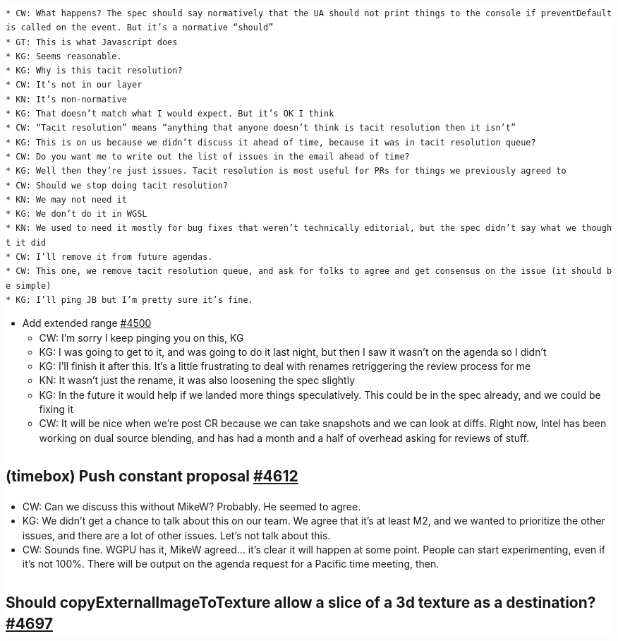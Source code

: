     * CW: What happens? The spec should say normatively that the UA should not print things to the console if preventDefault is called on the event. But it’s a normative “should”
    * GT: This is what Javascript does
    * KG: Seems reasonable.
    * KG: Why is this tacit resolution?
    * CW: It’s not in our layer
    * KN: It’s non-normative
    * KG: That doesn’t match what I would expect. But it’s OK I think
    * CW: “Tacit resolution” means “anything that anyone doesn’t think is tacit resolution then it isn’t”
    * KG: This is on us because we didn’t discuss it ahead of time, because it was in tacit resolution queue?
    * CW: Do you want me to write out the list of issues in the email ahead of time?
    * KG: Well then they’re just issues. Tacit resolution is most useful for PRs for things we previously agreed to
    * CW: Should we stop doing tacit resolution?
    * KN: We may not need it
    * KG: We don’t do it in WGSL
    * KN: We used to need it mostly for bug fixes that weren’t technically editorial, but the spec didn’t say what we thought it did
    * CW: I’ll remove it from future agendas.
    * CW: This one, we remove tacit resolution queue, and ask for folks to agree and get consensus on the issue (it should be simple)
    * KG: I’ll ping JB but I’m pretty sure it’s fine.
* Add extended range [#4500](https://github.com/gpuweb/gpuweb/pull/4500)
    * CW: I’m sorry I keep pinging you on this, KG
    * KG: I was going to get to it, and was going to do it last night, but then I saw it wasn’t on the agenda so I didn’t
    * KG: I’ll finish it after this. It’s a little frustrating to deal with renames retriggering the review process for me
    * KN: It wasn’t just the rename, it was also loosening the spec slightly
    * KG: In the future it would help if we landed more things speculatively. This could be in the spec already, and we could be fixing it
    * CW: It will be nice when we’re post CR because we can take snapshots and we can look at diffs. Right now, Intel has been working on dual source blending, and has had a month and a half of overhead asking for reviews of stuff.


## (timebox) Push constant proposal [#4612](https://github.com/gpuweb/gpuweb/pull/4612)



* CW: Can we discuss this without MikeW? Probably. He seemed to agree.
* KG: We didn’t get a chance to talk about this on our team. We agree that it’s at least M2, and we wanted to prioritize the other issues, and there are a lot of other issues. Let’s not talk about this.
* CW: Sounds fine. WGPU has it, MikeW agreed… it’s clear it will happen at some point. People can start experimenting, even if it’s not 100%. There will be output on the agenda request for a Pacific time meeting, then.


## Should copyExternalImageToTexture allow a slice of a 3d texture as a destination? [#4697](https://github.com/gpuweb/gpuweb/issues/4697)
